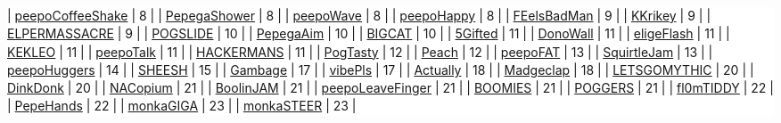 | [peepoCoffeeShake](https://betterttv.com/emotes/5eabc762d023b362f639beea)   | 8     |
| [PepegaShower](https://betterttv.com/emotes/5e9fb09fce7cbf62fe1579b0)       | 8     |
| [peepoWave](https://betterttv.com/emotes/60cbf881f8b3f62601c3f885)          | 8     |
| [peepoHappy](https://betterttv.com/emotes/5f6a71759068f170aaed66a9)         | 8     |
| [FEelsBadMan](https://betterttv.com/emotes/5a6dee3b2620951f291ec6d0)        | 9     |
| [KKrikey](https://betterttv.com/emotes/59ae1d38c765ac30a43b9ce1)            | 9     |
| [ELPERMASSACRE](https://betterttv.com/emotes/642e106ea3c841a2f9ef1350)      | 9     |
| [POGSLIDE](https://betterttv.com/emotes/5aea37908f767c42ce1e0293)           | 10    |
| [PepegaAim](https://betterttv.com/emotes/62ab02426ef7a5f0b7df3dad)          | 10    |
| [BIGCAT](https://betterttv.com/emotes/5cc23e0012944662cfabc268)             | 10    |
| [5Gifted](https://betterttv.com/emotes/5f064adba2ac620530366140)            | 11    |
| [DonoWall](https://betterttv.com/emotes/5efcd82551e3910deed68751)           | 11    |
| [eligeFlash](https://betterttv.com/emotes/6010426182cf6865d5530b78)         | 11    |
| [KEKLEO](https://betterttv.com/emotes/5f8151eaccde1f4a870c8f52)             | 11    |
| [peepoTalk](https://betterttv.com/emotes/6247c6443c6f14b688442d36)          | 11    |
| [HACKERMANS](https://betterttv.com/emotes/5b490e73cf46791f8491f6f4)         | 11    |
| [PogTasty](https://betterttv.com/emotes/5dc37f3850952f47dbdf170c)           | 12    |
| [Peach](https://betterttv.com/emotes/6069931da407570b72f2ad22)              | 12    |
| [peepoFAT](https://betterttv.com/emotes/5f676859d7160803d895cd21)           | 13    |
| [SquirtleJam](https://betterttv.com/emotes/6011c9536c75a765d463e478)        | 13    |
| [peepoHuggers](https://betterttv.com/emotes/5ac534d29e4b1b7991414bb5)       | 14    |
| [SHEESH](https://betterttv.com/emotes/60c3440af8b3f62601c3c2f5)             | 15    |
| [Gambage](https://betterttv.com/emotes/60d638748ed8b373e42198ce)            | 17    |
| [vibePls](https://betterttv.com/emotes/61526b8cb63cc97ee6d3aadf)            | 17    |
| [Actually](https://betterttv.com/emotes/6148ee2bb63cc97ee6d280eb)           | 18    |
| [Madgeclap](https://betterttv.com/emotes/62e514e0d991a3e26c139f2e)          | 18    |
| [LETSGOMYTHIC](https://betterttv.com/emotes/61526f17b63cc97ee6d3ab8b)       | 20    |
| [DinkDonk](https://betterttv.com/emotes/5fae12f64dfba1644029cd8d)           | 20    |
| [NACopium](https://betterttv.com/emotes/62a9a5146ef7a5f0b7df2aae)           | 21    |
| [BoolinJAM](https://betterttv.com/emotes/5d61ca8f4932b21d9c332fd8)          | 21    |
| [peepoLeaveFinger](https://betterttv.com/emotes/61aecfbb002cdeedc21e852c)   | 21    |
| [BOOMIES](https://betterttv.com/emotes/619c5c83b50549e7e50083ac)            | 21    |
| [POGGERS](https://betterttv.com/emotes/58ae8407ff7b7276f8e594f2)            | 21    |
| [fl0mTIDDY](https://betterttv.com/emotes/6151e03fb63cc97ee6d39324)          | 22    |
| [PepeHands](https://betterttv.com/emotes/59f27b3f4ebd8047f54dee29)          | 22    |
| [monkaGIGA](https://betterttv.com/emotes/58c36ac73c3bbd3e016b6e60)          | 23    |
| [monkaSTEER](https://betterttv.com/emotes/5ed0fd17f54be95e2a835054)         | 23    |